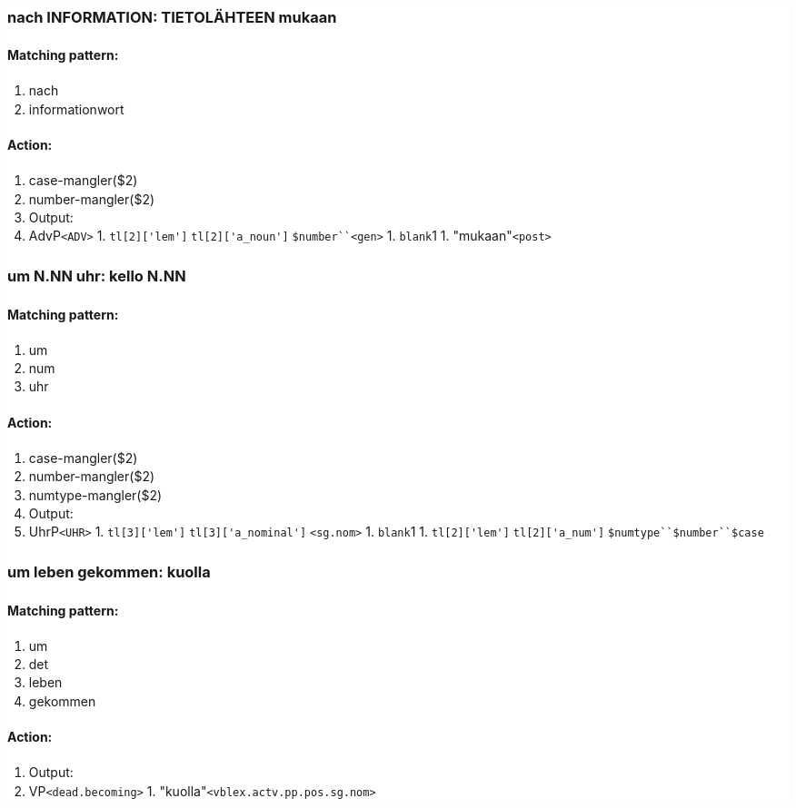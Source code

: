 
### nach INFORMATION: TIETOLÄHTEEN mukaan
    
#### Matching pattern:
    

1. nach
1. informationwort

#### Action:
    

1. case-mangler($2)
1. number-mangler($2)
1. Output: 
  1. AdvP``<ADV>``
    1. `tl[2]['lem']` `tl[2]['a_noun']` `$number``<gen>`
    1. `blank`1
    1. "mukaan"`<post>`
    

### um N.NN uhr: kello N.NN
    
#### Matching pattern:
    

1. um
1. num
1. uhr

#### Action:
    

1. case-mangler($2)
1. number-mangler($2)
1. numtype-mangler($2)
1. Output: 
  1. UhrP``<UHR>``
    1. `tl[3]['lem']` `tl[3]['a_nominal']` `<sg.nom>`
    1. `blank`1
    1. `tl[2]['lem']` `tl[2]['a_num']` `$numtype``$number``$case`
    

### um leben gekommen: kuolla
    
#### Matching pattern:
    

1. um
1. det
1. leben
1. gekommen

#### Action:
    

1. Output: 
  1. VP``<dead.becoming>``
    1. "kuolla"`<vblex.actv.pp.pos.sg.nom>`
    